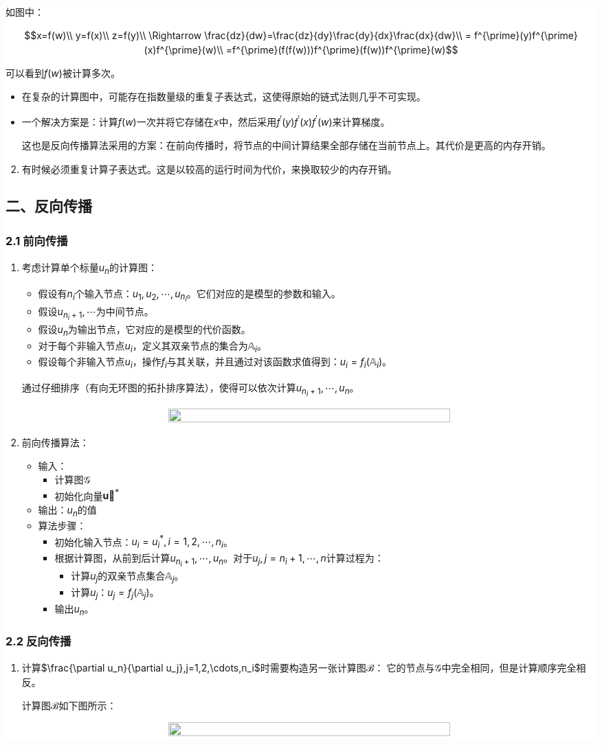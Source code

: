 
   如图中：

   $$x=f(w)\\ y=f(x)\\ z=f(y)\\ \Rightarrow \frac{dz}{dw}=\frac{dz}{dy}\frac{dy}{dx}\frac{dx}{dw}\\ = f^{\prime}(y)f^{\prime}(x)f^{\prime}(w)\\ =f^{\prime}(f(f(w)))f^{\prime}(f(w))f^{\prime}(w)$$

   可以看到$f(w)$被计算多次。

   - 在复杂的计算图中，可能存在指数量级的重复子表达式，这使得原始的链式法则几乎不可实现。

   - 一个解决方案是：计算$f(w)$一次并将它存储在$x$中，然后采用$f^{\prime}(y)f^{\prime}(x)f^{\prime}(w)$来计算梯度。

     这也是反向传播算法采用的方案：在前向传播时，将节点的中间计算结果全部存储在当前节点上。其代价是更高的内存开销。

2. 有时候必须重复计算子表达式。这是以较高的运行时间为代价，来换取较少的内存开销。

## 二、反向传播

### 2.1 前向传播

1. 考虑计算单个标量$u_n$的计算图：

   - 假设有$n_i$个输入节点：$u_1,u_2,\cdots,u_{n_i}$。它们对应的是模型的参数和输入。
   - 假设$u_{n_i+1},\cdots$为中间节点。
   - 假设$u_n$为输出节点，它对应的是模型的代价函数。
   - 对于每个非输入节点$u_i$，定义其双亲节点的集合为$\mathbb A_i$。
   - 假设每个非输入节点$u_i$，操作$f_i$与其关联，并且通过对该函数求值得到：$u_i=f_i(\mathbb A_i)$。

   通过仔细排序（有向无环图的拓扑排序算法），使得可以依次计算$u_{n_i+1},\cdots,u_n$。

   <p align="center">
      <img width="70%" height="70%" src="http://images.iterate.site/blog/image/20200603/j2wA2D6Xqt6h.png?imageslim">
   </p>
   

2. 前向传播算法：

   - 输入：
     - 计算图$\mathcal G$
     - 初始化向量$\mathbf{\vec u}^*$
   - 输出：$u_n$的值
   - 算法步骤：
     - 初始化输入节点：$u_i=u_i^*,i=1,2,\cdots,n_i$。
     - 根据计算图，从前到后计算$u_{n_i+1},\cdots,u_n$。对于$u_j,j=n_i+1,\cdots,n$计算过程为：
       - 计算$u_j$的双亲节点集合$\mathbb A_j$。
       - 计算$u_j$：$u_j=f_j(\mathbb A_j)$。
     - 输出$u_n$。

### 2.2 反向传播

1. 计算$\frac{\partial u_n}{\partial u_j},j=1,2,\cdots,n_i$时需要构造另一张计算图$\mathcal B$： 它的节点与$\mathcal G$中完全相同，但是计算顺序完全相反。

   计算图$\mathcal B$如下图所示：

   <p align="center">
      <img width="70%" height="70%" src="http://images.iterate.site/blog/image/20200603/9jJvAGbswGnx.png?imageslim">
   </p>
   